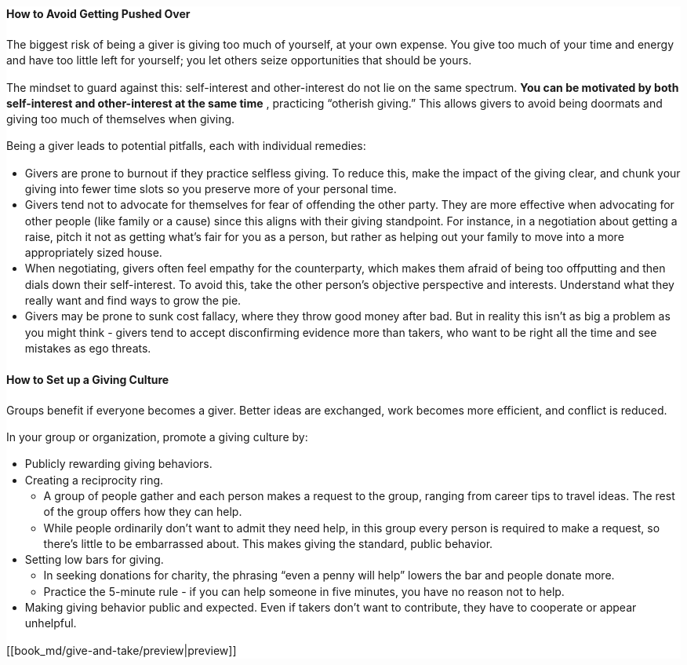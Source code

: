 

#### How to Avoid Getting Pushed Over

The biggest risk of being a giver is giving too much of yourself, at your own expense. You give too much of your time and energy and have too little left for yourself; you let others seize opportunities that should be yours.

The mindset to guard against this: self-interest and other-interest do not lie on the same spectrum. **You can be motivated by both self-interest and other-interest at the same time** , practicing “otherish giving.” This allows givers to avoid being doormats and giving too much of themselves when giving.

Being a giver leads to potential pitfalls, each with individual remedies:

  * Givers are prone to burnout if they practice selfless giving. To reduce this, make the impact of the giving clear, and chunk your giving into fewer time slots so you preserve more of your personal time.
  * Givers tend not to advocate for themselves for fear of offending the other party. They are more effective when advocating for other people (like family or a cause) since this aligns with their giving standpoint. For instance, in a negotiation about getting a raise, pitch it not as getting what’s fair for you as a person, but rather as helping out your family to move into a more appropriately sized house.
  * When negotiating, givers often feel empathy for the counterparty, which makes them afraid of being too offputting and then dials down their self-interest. To avoid this, take the other person’s objective perspective and interests. Understand what they really want and find ways to grow the pie.
  * Givers may be prone to sunk cost fallacy, where they throw good money after bad. But in reality this isn’t as big a problem as you might think - givers tend to accept disconfirming evidence more than takers, who want to be right all the time and see mistakes as ego threats.



#### How to Set up a Giving Culture

Groups benefit if everyone becomes a giver. Better ideas are exchanged, work becomes more efficient, and conflict is reduced.

In your group or organization, promote a giving culture by:

  * Publicly rewarding giving behaviors. 
  * Creating a reciprocity ring. 
    * A group of people gather and each person makes a request to the group, ranging from career tips to travel ideas. The rest of the group offers how they can help. 
    * While people ordinarily don’t want to admit they need help, in this group every person is required to make a request, so there’s little to be embarrassed about. This makes giving the standard, public behavior.
  * Setting low bars for giving.
    * In seeking donations for charity, the phrasing “even a penny will help” lowers the bar and people donate more.
    * Practice the 5-minute rule - if you can help someone in five minutes, you have no reason not to help.
  * Making giving behavior public and expected. Even if takers don’t want to contribute, they have to cooperate or appear unhelpful.



[[book_md/give-and-take/preview|preview]]
